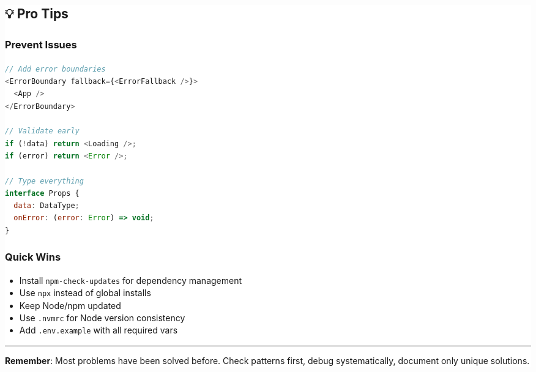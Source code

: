 ## 💡 Pro Tips

### Prevent Issues
```javascript
// Add error boundaries
<ErrorBoundary fallback={<ErrorFallback />}>
  <App />
</ErrorBoundary>

// Validate early
if (!data) return <Loading />;
if (error) return <Error />;

// Type everything
interface Props {
  data: DataType;
  onError: (error: Error) => void;
}
```

### Quick Wins
- Install `npm-check-updates` for dependency management
- Use `npx` instead of global installs
- Keep Node/npm updated
- Use `.nvmrc` for Node version consistency
- Add `.env.example` with all required vars

---

**Remember**: Most problems have been solved before. Check patterns first, debug systematically, document only unique solutions.